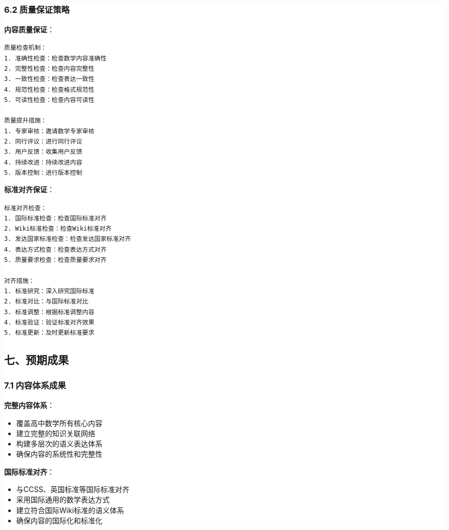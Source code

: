 ### 6.2 质量保证策略

**内容质量保证**：

```text
质量检查机制：
1. 准确性检查：检查数学内容准确性
2. 完整性检查：检查内容完整性
3. 一致性检查：检查表达一致性
4. 规范性检查：检查格式规范性
5. 可读性检查：检查内容可读性

质量提升措施：
1. 专家审核：邀请数学专家审核
2. 同行评议：进行同行评议
3. 用户反馈：收集用户反馈
4. 持续改进：持续改进内容
5. 版本控制：进行版本控制
```

**标准对齐保证**：

```text
标准对齐检查：
1. 国际标准检查：检查国际标准对齐
2. Wiki标准检查：检查Wiki标准对齐
3. 发达国家标准检查：检查发达国家标准对齐
4. 表达方式检查：检查表达方式对齐
5. 质量要求检查：检查质量要求对齐

对齐措施：
1. 标准研究：深入研究国际标准
2. 标准对比：与国际标准对比
3. 标准调整：根据标准调整内容
4. 标准验证：验证标准对齐效果
5. 标准更新：及时更新标准要求
```

## 七、预期成果

### 7.1 内容体系成果

**完整内容体系**：

- 覆盖高中数学所有核心内容
- 建立完整的知识关联网络
- 构建多层次的语义表达体系
- 确保内容的系统性和完整性

**国际标准对齐**：

- 与CCSS、英国标准等国际标准对齐
- 采用国际通用的数学表达方式
- 建立符合国际Wiki标准的语义体系
- 确保内容的国际化和标准化
